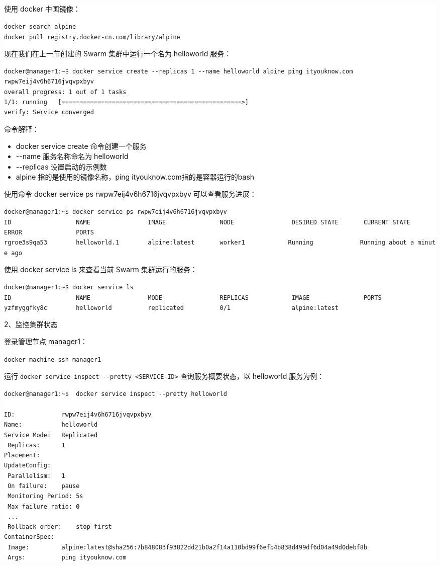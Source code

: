 使用 docker 中国镜像：

~~~plaintext
docker search alpine 
docker pull registry.docker-cn.com/library/alpine
~~~

现在我们在上一节创建的 Swarm 集群中运行一个名为 helloworld 服务：

~~~plaintext
docker@manager1:~$ docker service create --replicas 1 --name helloworld alpine ping ityouknow.com
rwpw7eij4v6h6716jvqvpxbyv
overall progress: 1 out of 1 tasks
1/1: running   [==================================================>]
verify: Service converged
~~~

命令解释：

* docker service create 命令创建一个服务
* --name 服务名称命名为 helloworld
* --replicas 设置启动的示例数
* alpine 指的是使用的镜像名称，ping ityouknow.com指的是容器运行的bash

使用命令 docker service ps rwpw7eij4v6h6716jvqvpxbyv 可以查看服务进展：

~~~plaintext
docker@manager1:~$ docker service ps rwpw7eij4v6h6716jvqvpxbyv
ID                  NAME                IMAGE               NODE                DESIRED STATE       CURRENT STATE                ERROR               PORTS
rgroe3s9qa53        helloworld.1        alpine:latest       worker1            Running             Running about a minute ago
~~~

使用 docker service ls 来查看当前 Swarm 集群运行的服务：

~~~plaintext
docker@manager1:~$ docker service ls
ID                  NAME                MODE                REPLICAS            IMAGE               PORTS
yzfmyggfky8c        helloworld          replicated          0/1                 alpine:latest
~~~

2、监控集群状态

登录管理节点 manager1：

~~~plaintext
docker-machine ssh manager1
~~~

运行 `docker service inspect --pretty <SERVICE-ID>` 查询服务概要状态，以 helloworld 服务为例：

~~~plaintext
docker@manager1:~$  docker service inspect --pretty helloworld

ID:             rwpw7eij4v6h6716jvqvpxbyv
Name:           helloworld
Service Mode:   Replicated
 Replicas:      1
Placement:
UpdateConfig:
 Parallelism:   1
 On failure:    pause
 Monitoring Period: 5s
 Max failure ratio: 0
 ...
 Rollback order:    stop-first
ContainerSpec:
 Image:         alpine:latest@sha256:7b848083f93822dd21b0a2f14a110bd99f6efb4b838d499df6d04a49d0debf8b
 Args:          ping ityouknow.com
~~~